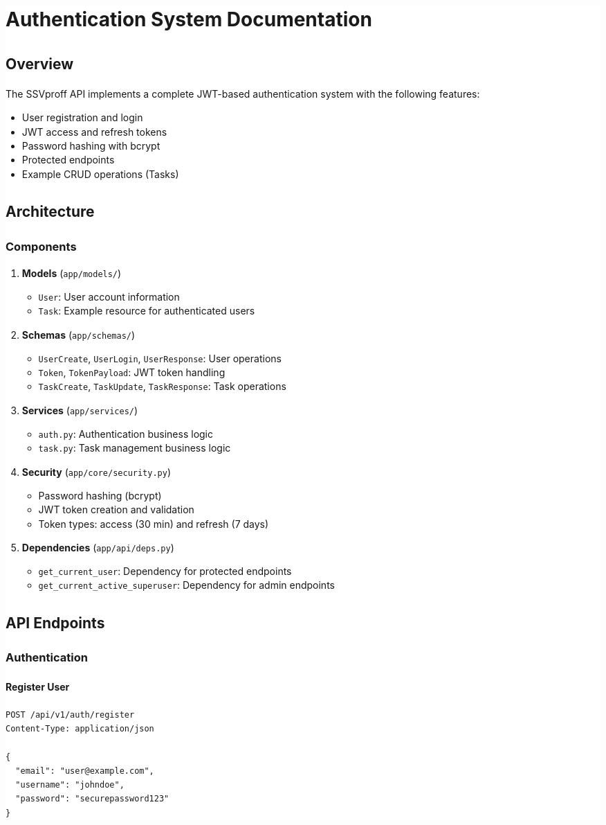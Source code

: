 
# Authentication System Documentation

## Overview

The SSVproff API implements a complete JWT-based authentication system with the following features:

- User registration and login
- JWT access and refresh tokens
- Password hashing with bcrypt
- Protected endpoints
- Example CRUD operations (Tasks)

## Architecture

### Components

1. **Models** (`app/models/`)
   - `User`: User account information
   - `Task`: Example resource for authenticated users

2. **Schemas** (`app/schemas/`)
   - `UserCreate`, `UserLogin`, `UserResponse`: User operations
   - `Token`, `TokenPayload`: JWT token handling
   - `TaskCreate`, `TaskUpdate`, `TaskResponse`: Task operations

3. **Services** (`app/services/`)
   - `auth.py`: Authentication business logic
   - `task.py`: Task management business logic

4. **Security** (`app/core/security.py`)
   - Password hashing (bcrypt)
   - JWT token creation and validation
   - Token types: access (30 min) and refresh (7 days)

5. **Dependencies** (`app/api/deps.py`)
   - `get_current_user`: Dependency for protected endpoints
   - `get_current_active_superuser`: Dependency for admin endpoints

## API Endpoints

### Authentication

#### Register User
```http
POST /api/v1/auth/register
Content-Type: application/json

{
  "email": "user@example.com",
  "username": "johndoe",
  "password": "securepassword123"
}
```
